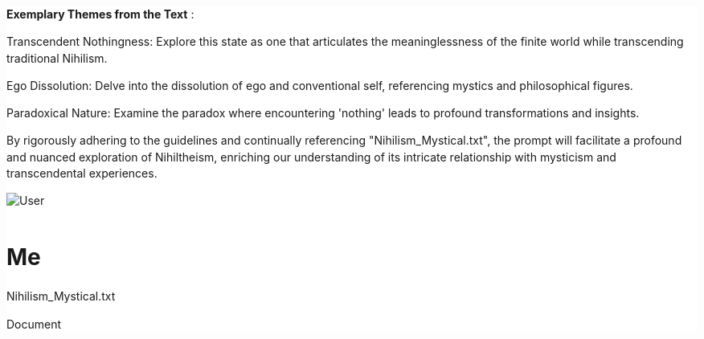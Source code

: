   

**Exemplary Themes from the Text** :

Transcendent Nothingness: Explore this state as one that articulates the meaninglessness of the finite world while transcending traditional Nihilism.

Ego Dissolution: Delve into the dissolution of ego and conventional self, referencing mystics and philosophical figures.

Paradoxical Nature: Examine the paradox where encountering 'nothing' leads to profound transformations and insights.

By rigorously adhering to the guidelines and continually referencing "Nihilism\_Mystical.txt", the prompt will facilitate a profound and nuanced exploration of Nihiltheism, enriching our understanding of its intricate relationship with mysticism and transcendental experiences.

![User](https://s.gravatar.com/avatar/a737ed6c35dfbf2fe82d4a7dfcb17031?s=480&r=pg&d=https%3A%2F%2Fcdn.auth0.com%2Favatars%2Fad.png)

# Me

Nihilism\_Mystical.txt

Document
